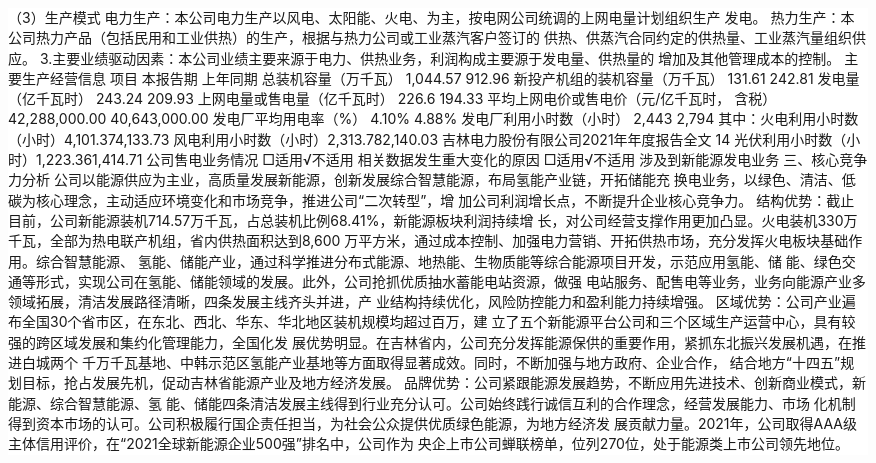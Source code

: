 （3）生产模式
电力生产：本公司电力生产以风电、太阳能、火电、为主，按电网公司统调的上网电量计划组织生产
发电。
热力生产：本公司热力产品（包括民用和工业供热）的生产，根据与热力公司或工业蒸汽客户签订的
供热、供蒸汽合同约定的供热量、工业蒸汽量组织供应。
3.主要业绩驱动因素：本公司业绩主要来源于电力、供热业务，利润构成主要源于发电量、供热量的
增加及其他管理成本的控制。
主要生产经营信息
项目
本报告期
上年同期
总装机容量（万千瓦）
1,044.57
912.96
新投产机组的装机容量（万千瓦）
131.61
242.81
发电量（亿千瓦时）
243.24
209.93
上网电量或售电量（亿千瓦时）
226.6
194.33
平均上网电价或售电价（元/亿千瓦时，
含税）
42,288,000.00
40,643,000.00
发电厂平均用电率（%）
4.10%
4.88%
发电厂利用小时数（小时）
2,443
2,794
其中：火电利用小时数（小时）4,101.374,133.73
风电利用小时数（小时）2,313.782,140.03
吉林电力股份有限公司2021年年度报告全文
14
光伏利用小时数（小时）1,223.361,414.71
公司售电业务情况
□适用√不适用
相关数据发生重大变化的原因
□适用√不适用
涉及到新能源发电业务
三、核心竞争力分析
公司以能源供应为主业，高质量发展新能源，创新发展综合智慧能源，布局氢能产业链，开拓储能充
换电业务，以绿色、清洁、低碳为核心理念，主动适应环境变化和市场竞争，推进公司“二次转型”，增
加公司利润增长点，不断提升企业核心竞争力。
结构优势：截止目前，公司新能源装机714.57万千瓦，占总装机比例68.41%，新能源板块利润持续增
长，对公司经营支撑作用更加凸显。火电装机330万千瓦，全部为热电联产机组，省内供热面积达到8,600
万平方米，通过成本控制、加强电力营销、开拓供热市场，充分发挥火电板块基础作用。综合智慧能源、
氢能、储能产业，通过科学推进分布式能源、地热能、生物质能等综合能源项目开发，示范应用氢能、储
能、绿色交通等形式，实现公司在氢能、储能领域的发展。此外，公司抢抓优质抽水蓄能电站资源，做强
电站服务、配售电等业务，业务向能源产业多领域拓展，清洁发展路径清晰，四条发展主线齐头并进，产
业结构持续优化，风险防控能力和盈利能力持续增强。
区域优势：公司产业遍布全国30个省市区，在东北、西北、华东、华北地区装机规模均超过百万，建
立了五个新能源平台公司和三个区域生产运营中心，具有较强的跨区域发展和集约化管理能力，全国化发
展优势明显。在吉林省内，公司充分发挥能源保供的重要作用，紧抓东北振兴发展机遇，在推进白城两个
千万千瓦基地、中韩示范区氢能产业基地等方面取得显著成效。同时，不断加强与地方政府、企业合作，
结合地方“十四五”规划目标，抢占发展先机，促动吉林省能源产业及地方经济发展。
品牌优势：公司紧跟能源发展趋势，不断应用先进技术、创新商业模式，新能源、综合智慧能源、氢
能、储能四条清洁发展主线得到行业充分认可。公司始终践行诚信互利的合作理念，经营发展能力、市场
化机制得到资本市场的认可。公司积极履行国企责任担当，为社会公众提供优质绿色能源，为地方经济发
展贡献力量。2021年，公司取得AAA级主体信用评价，在“2021全球新能源企业500强”排名中，公司作为
央企上市公司蝉联榜单，位列270位，处于能源类上市公司领先地位。